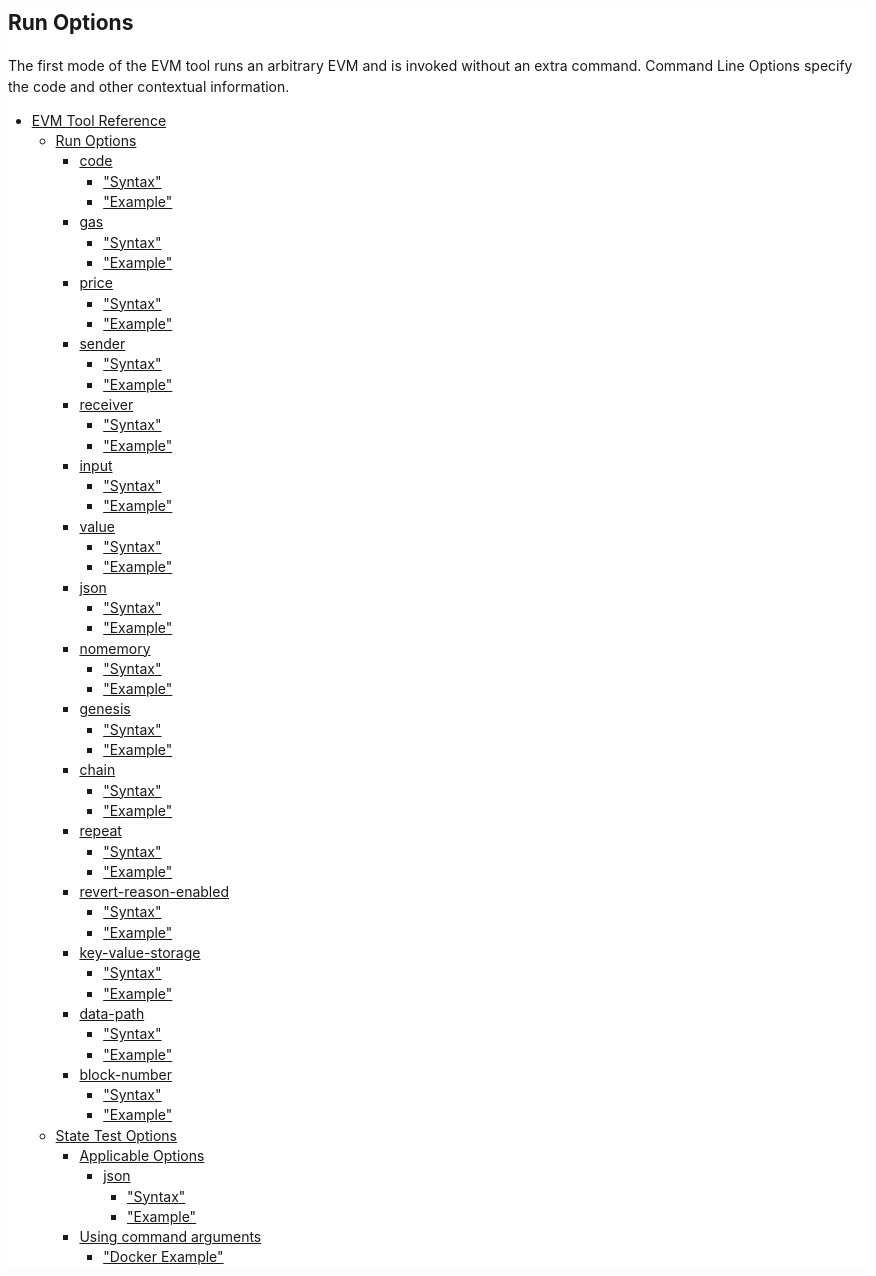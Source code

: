 ## Run Options

The first mode of the EVM tool runs an arbitrary EVM and is invoked without an extra command. Command Line
Options specify the code and other contextual information.

- [EVM Tool Reference](#evm-tool-reference)
  * [Run Options](#run-options)
    + [code](#code)
        * ["Syntax"](#-syntax-)
        * ["Example"](#-example-)
    + [gas](#gas)
        * ["Syntax"](#-syntax--1)
        * ["Example"](#-example--1)
    + [price](#price)
        * ["Syntax"](#-syntax--2)
        * ["Example"](#-example--2)
    + [sender](#sender)
        * ["Syntax"](#-syntax--3)
        * ["Example"](#-example--3)
    + [receiver](#receiver)
        * ["Syntax"](#-syntax--4)
        * ["Example"](#-example--4)
    + [input](#input)
        * ["Syntax"](#-syntax--5)
        * ["Example"](#-example--5)
    + [value](#value)
        * ["Syntax"](#-syntax--6)
        * ["Example"](#-example--6)
    + [json](#json)
        * ["Syntax"](#-syntax--7)
        * ["Example"](#-example--7)
    + [nomemory](#nomemory)
        * ["Syntax"](#-syntax--8)
        * ["Example"](#-example--8)
    + [genesis](#genesis)
        * ["Syntax"](#-syntax--9)
        * ["Example"](#-example--9)
    + [chain](#chain)
        * ["Syntax"](#-syntax--10)
        * ["Example"](#-example--10)
    + [repeat](#repeat)
        * ["Syntax"](#-syntax--11)
        * ["Example"](#-example--11)
    + [revert-reason-enabled](#revert-reason-enabled)
        * ["Syntax"](#-syntax--12)
        * ["Example"](#-example--12)
    + [key-value-storage](#key-value-storage)
        * ["Syntax"](#-syntax--13)
        * ["Example"](#-example--13)
    + [data-path](#data-path)
        * ["Syntax"](#-syntax--14)
        * ["Example"](#-example--14)
    + [block-number](#block-number)
        * ["Syntax"](#-syntax--15)
        * ["Example"](#-example--15)
  * [State Test Options](#state-test-options)
    + [Applicable Options](#applicable-options)
      - [json](#json-1)
        * ["Syntax"](#-syntax--16)
        * ["Example"](#-example--16)
    + [Using command arguments](#using-command-arguments)
        * ["Docker Example"](#-docker-example-)